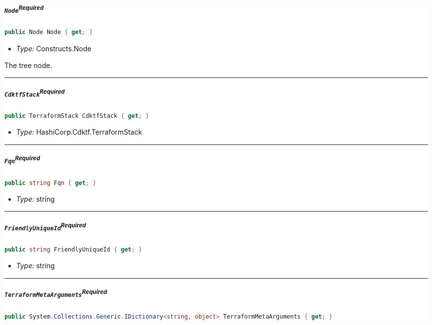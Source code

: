 
##### `Node`<sup>Required</sup> <a name="Node" id="@cdktf/provider-azurestack.dataAzurestackPublicIps.DataAzurestackPublicIps.property.node"></a>

```csharp
public Node Node { get; }
```

- *Type:* Constructs.Node

The tree node.

---

##### `CdktfStack`<sup>Required</sup> <a name="CdktfStack" id="@cdktf/provider-azurestack.dataAzurestackPublicIps.DataAzurestackPublicIps.property.cdktfStack"></a>

```csharp
public TerraformStack CdktfStack { get; }
```

- *Type:* HashiCorp.Cdktf.TerraformStack

---

##### `Fqn`<sup>Required</sup> <a name="Fqn" id="@cdktf/provider-azurestack.dataAzurestackPublicIps.DataAzurestackPublicIps.property.fqn"></a>

```csharp
public string Fqn { get; }
```

- *Type:* string

---

##### `FriendlyUniqueId`<sup>Required</sup> <a name="FriendlyUniqueId" id="@cdktf/provider-azurestack.dataAzurestackPublicIps.DataAzurestackPublicIps.property.friendlyUniqueId"></a>

```csharp
public string FriendlyUniqueId { get; }
```

- *Type:* string

---

##### `TerraformMetaArguments`<sup>Required</sup> <a name="TerraformMetaArguments" id="@cdktf/provider-azurestack.dataAzurestackPublicIps.DataAzurestackPublicIps.property.terraformMetaArguments"></a>

```csharp
public System.Collections.Generic.IDictionary<string, object> TerraformMetaArguments { get; }
```
